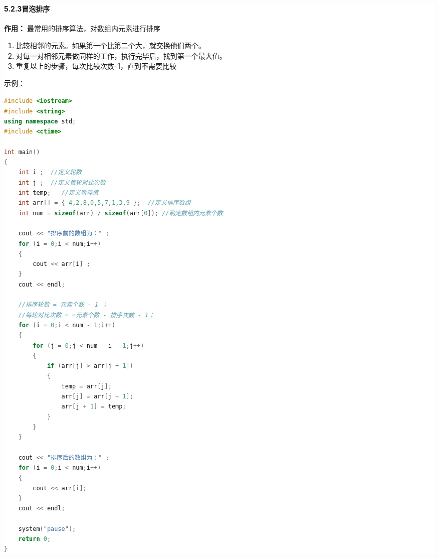 

#### 5.2.3冒泡排序

**作用：** 最常用的排序算法，对数组内元素进行排序

1. 比较相邻的元素。如果第一个比第二个大，就交换他们两个。
2. 对每一对相邻元素做同样的工作，执行完毕后，找到第一个最大值。
3. 重复以上的步骤，每次比较次数-1，直到不需要比较

示例：

```c++
#include <iostream>
#include <string>
using namespace std;
#include <ctime>

int main()
{
    int i ;  //定义轮数
    int j ;  //定义每轮对比次数
    int temp;   //定义暂存值
    int arr[] = { 4,2,8,0,5,7,1,3,9 };  //定义排序数组
    int num = sizeof(arr) / sizeof(arr[0]); //确定数组内元素个数
    
    cout << "排序前的数组为：" ;
    for (i = 0;i < num;i++)
    {
        cout << arr[i] ;
    }
    cout << endl;
    
    //排序轮数 = 元素个数 - 1 ；
    //每轮对比次数 = =元素个数 - 排序次数 - 1；
    for (i = 0;i < num - 1;i++)
    {
        for (j = 0;j < num - i - 1;j++)
        {
            if (arr[j] > arr[j + 1])
            {
                temp = arr[j];
                arr[j] = arr[j + 1];
                arr[j + 1] = temp;
            }
        }
    }
    
    cout << "排序后的数组为：" ;
    for (i = 0;i < num;i++)
    {
        cout << arr[i];
    }
    cout << endl;

    system("pause");
    return 0;
}
```
